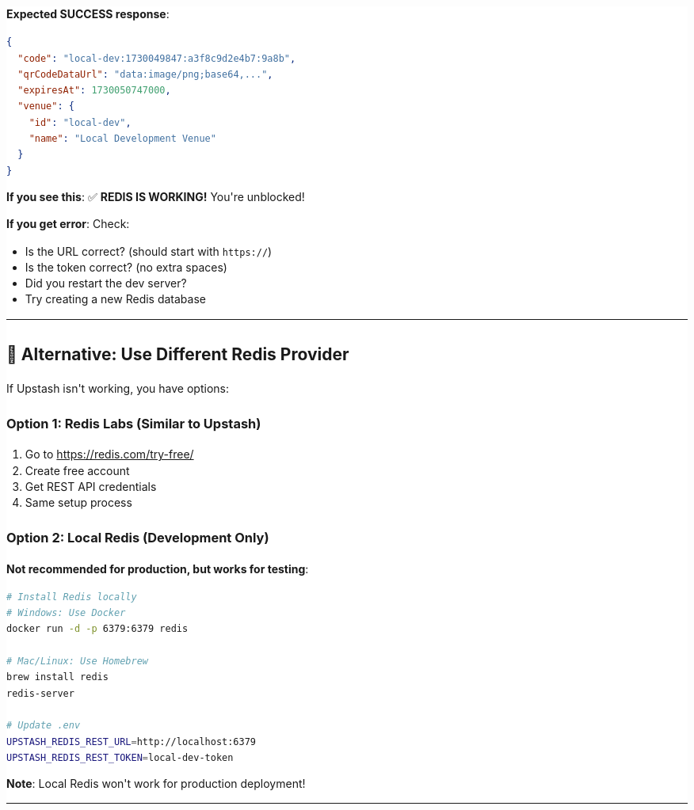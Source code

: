 **Expected SUCCESS response**:
```json
{
  "code": "local-dev:1730049847:a3f8c9d2e4b7:9a8b",
  "qrCodeDataUrl": "data:image/png;base64,...",
  "expiresAt": 1730050747000,
  "venue": {
    "id": "local-dev",
    "name": "Local Development Venue"
  }
}
```

**If you see this**: ✅ **REDIS IS WORKING!** You're unblocked!

**If you get error**: Check:
- Is the URL correct? (should start with `https://`)
- Is the token correct? (no extra spaces)
- Did you restart the dev server?
- Try creating a new Redis database

---

## 🔧 Alternative: Use Different Redis Provider

If Upstash isn't working, you have options:

### Option 1: Redis Labs (Similar to Upstash)
1. Go to https://redis.com/try-free/
2. Create free account
3. Get REST API credentials
4. Same setup process

### Option 2: Local Redis (Development Only)
**Not recommended for production, but works for testing**:

```bash
# Install Redis locally
# Windows: Use Docker
docker run -d -p 6379:6379 redis

# Mac/Linux: Use Homebrew
brew install redis
redis-server

# Update .env
UPSTASH_REDIS_REST_URL=http://localhost:6379
UPSTASH_REDIS_REST_TOKEN=local-dev-token
```

**Note**: Local Redis won't work for production deployment!

---
